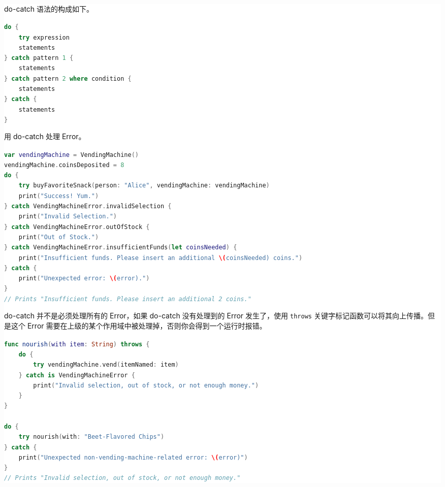do-catch 语法的构成如下。

```swift
do {
    try expression
    statements
} catch pattern 1 {
    statements
} catch pattern 2 where condition {
    statements
} catch {
    statements
}
```

用 do-catch 处理 Error。

```swift
var vendingMachine = VendingMachine()
vendingMachine.coinsDeposited = 8
do {
    try buyFavoriteSnack(person: "Alice", vendingMachine: vendingMachine)
    print("Success! Yum.")
} catch VendingMachineError.invalidSelection {
    print("Invalid Selection.")
} catch VendingMachineError.outOfStock {
    print("Out of Stock.")
} catch VendingMachineError.insufficientFunds(let coinsNeeded) {
    print("Insufficient funds. Please insert an additional \(coinsNeeded) coins.")
} catch {
    print("Unexpected error: \(error).")
}
// Prints "Insufficient funds. Please insert an additional 2 coins."
```

do-catch 并不是必须处理所有的 Error，如果 do-catch 没有处理到的 Error 发生了，使用 `throws` 关键字标记函数可以将其向上传播。但是这个 Error 需要在上级的某个作用域中被处理掉，否则你会得到一个运行时报错。

```swift
func nourish(with item: String) throws {
    do {
        try vendingMachine.vend(itemNamed: item)
    } catch is VendingMachineError {
        print("Invalid selection, out of stock, or not enough money.")
    }
}

do {
    try nourish(with: "Beet-Flavored Chips")
} catch {
    print("Unexpected non-vending-machine-related error: \(error)")
}
// Prints "Invalid selection, out of stock, or not enough money."
```
